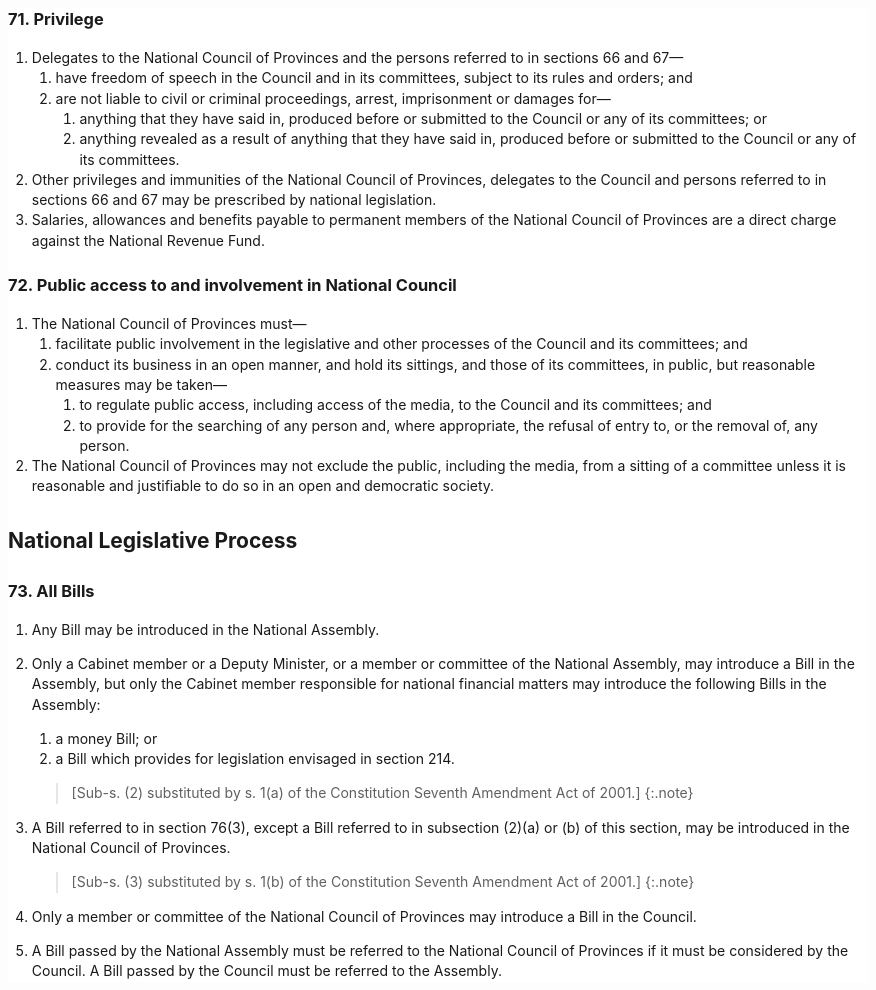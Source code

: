 ### 71. Privilege

1.	Delegates to the National Council of Provinces and the persons referred to in sections 66 and 67—
	1.	have freedom of speech in the Council and in its committees, subject to its rules and orders; and
	1.	are not liable to civil or criminal proceedings, arrest, imprisonment or damages for—
		1.	anything that they have said in, produced before or submitted to the Council or any of its committees; or
		1.	anything revealed as a result of anything that they have said in, produced before or submitted to the Council or any of its committees.
1.	Other privileges and immunities of the National Council of Provinces, delegates to the Council and persons referred to in sections 66 and 67 may be prescribed by national legislation.
1.	Salaries, allowances and benefits payable to permanent members of the National Council of Provinces are a direct charge against the National Revenue Fund.

### 72. Public access to and involvement in National Council

1.	The National Council of Provinces must—
	1.	facilitate public involvement in the legislative and other processes of the Council and its committees; and
	1.	conduct its business in an open manner, and hold its sittings, and those of its committees, in public, but reasonable measures may be taken—
		1.	to regulate public access, including access of the media, to the Council and its committees; and
		1.	to provide for the searching of any person and, where appropriate, the refusal of entry to, or the removal of, any person.
1.	The National Council of Provinces may not exclude the public, including the media, from a sitting of a committee unless it is reasonable and justifiable to do so in an open and democratic society.

## National Legislative Process

### 73. All Bills

1.	Any Bill may be introduced in the National Assembly.
1.	Only a Cabinet member or a Deputy Minister, or a member or committee of the National Assembly, may introduce a Bill in the Assembly, but only the Cabinet member responsible for national financial matters may introduce the following Bills in the Assembly:
	1.	a money Bill; or
	1.	a Bill which provides for legislation envisaged in section 214.

	> [Sub-s. (2) substituted by s. 1(a) of the Constitution Seventh Amendment Act of 2001.]
	{:.note}

1.	A Bill referred to in section 76(3), except a Bill referred to in subsection (2)(a) or (b) of this section, may be introduced in the National Council of Provinces.

	> [Sub-s. (3) substituted by s. 1(b) of the Constitution Seventh Amendment Act of 2001.]
	{:.note}

1.	Only a member or committee of the National Council of Provinces may introduce a Bill in the Council.
1.	A Bill passed by the National Assembly must be referred to the National Council of Provinces if it must be considered by the Council. A Bill passed by the Council must be referred to the Assembly.

